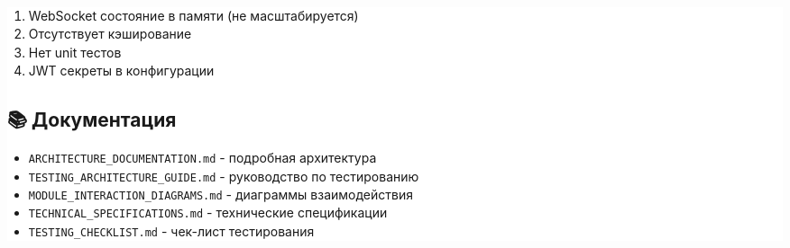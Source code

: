 1. WebSocket состояние в памяти (не масштабируется)
2. Отсутствует кэширование
3. Нет unit тестов
4. JWT секреты в конфигурации

## 📚 Документация

- `ARCHITECTURE_DOCUMENTATION.md` - подробная архитектура
- `TESTING_ARCHITECTURE_GUIDE.md` - руководство по тестированию
- `MODULE_INTERACTION_DIAGRAMS.md` - диаграммы взаимодействия
- `TECHNICAL_SPECIFICATIONS.md` - технические спецификации
- `TESTING_CHECKLIST.md` - чек-лист тестирования 